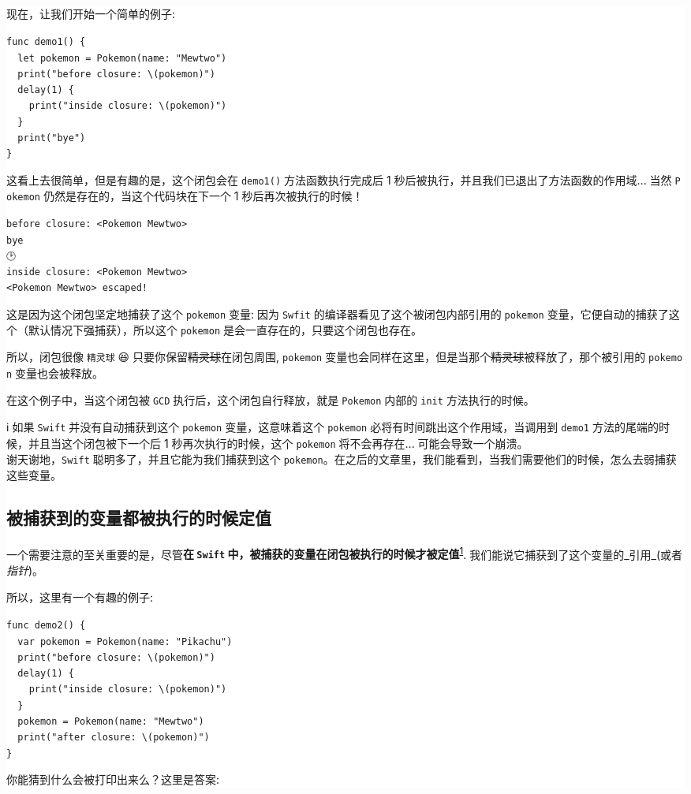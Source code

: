 现在，让我们开始一个简单的例子:


    func demo1() {
      let pokemon = Pokemon(name: "Mewtwo")
      print("before closure: \(pokemon)")
      delay(1) {
        print("inside closure: \(pokemon)")
      }
      print("bye")
    }



这看上去很简单，但是有趣的是，这个闭包会在 `demo1()` 方法函数执行完成后 1 秒后被执行，并且我们已退出了方法函数的作用域... 当然 `Pokemon` 仍然是存在的，当这个代码块在下一个 1 秒后再次被执行的时候！ 


    before closure: <Pokemon Mewtwo>
    bye
    🕑
    inside closure: <Pokemon Mewtwo>
    <Pokemon Mewtwo> escaped!




这是因为这个闭包坚定地捕获了这个 `pokemon` 变量: 因为 `Swfit` 的编译器看见了这个被闭包内部引用的 `pokemon` 变量，它便自动的捕获了这个（默认情况下强捕获），所以这个 `pokemon` 是会一直存在的，只要这个闭包也存在。

所以，闭包很像 `精灵球` 😆  只要你保留~~精灵球~~在闭包周围, `pokemon` 变量也会同样在这里，但是当那个~~精灵球~~被释放了，那个被引用的 `pokemon` 变量也会被释放。

在这个例子中，当这个闭包被 `GCD` 执行后，这个闭包自行释放，就是 `Pokemon` 内部的 `init` 方法执行的时候。

ℹ️ 如果 `Swift` 并没有自动捕获到这个 `pokemon` 变量，这意味着这个 `pokemon` 必将有时间跳出这个作用域，当调用到 `demo1` 方法的尾端的时候，并且当这个闭包被下一个后 1 秒再次执行的时候，这个 `pokemon` 将不会再存在... 可能会导致一个崩溃。  
谢天谢地，`Swift` 聪明多了，并且它能为我们捕获到这个 `pokemon`。在之后的文章里，我们能看到，当我们需要他们的时候，怎么去弱捕获这些变量。

## 被捕获到的变量都被执行的时候定值

一个需要注意的至关重要的是，尽管**在 `Swift` 中，被捕获的变量在闭包被执行的时候才被定值**<sup>[1](http://alisoftware.github.io/swift/closures/2016/07/25/closure-capture-1/#fn:block-modifier)</sup>. 我们能说它捕获到了这个变量的_引用_(或者 _指针_)。

所以，这里有一个有趣的例子:



    func demo2() {
      var pokemon = Pokemon(name: "Pikachu")
      print("before closure: \(pokemon)")
      delay(1) {
        print("inside closure: \(pokemon)")
      }
      pokemon = Pokemon(name: "Mewtwo")
      print("after closure: \(pokemon)")
    }



你能猜到什么会被打印出来么？这里是答案:
